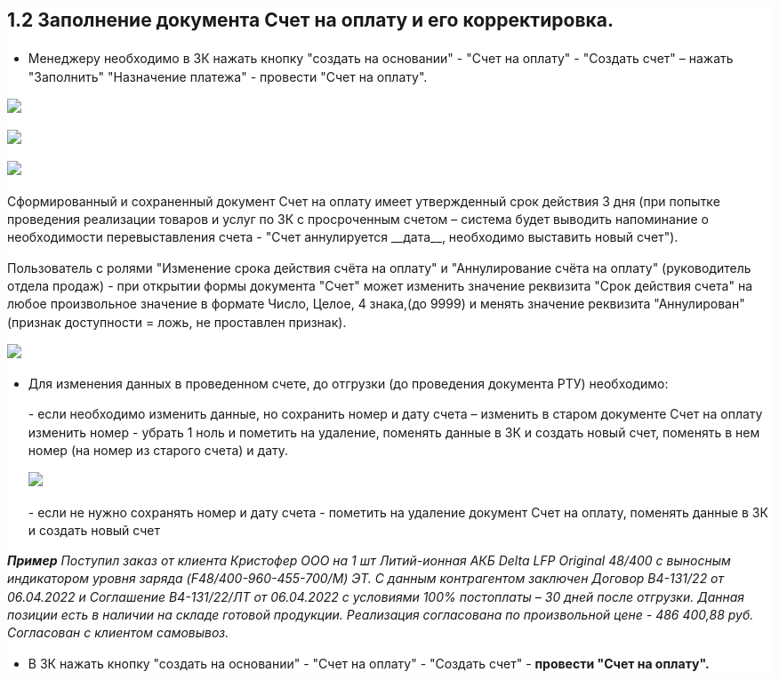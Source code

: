 ## 1.2 Заполнение документа Счет на оплату и его корректировка.

  - Менеджеру необходимо в ЗК нажать кнопку "создать на основании" -
    "Счет на оплату" - "Создать счет" – нажать "Заполнить"
    "Назначение платежа" - провести "Счет на оплату".

![](./media/image_2_76.png)

![](./media/image_2_77.png)

![](./media/image_2_78.png)

Сформированный и сохраненный документ Счет на оплату имеет
утвержденный срок действия 3 дня (при попытке проведения
реализации товаров и услуг по ЗК с просроченным счетом – система
будет выводить напоминание о необходимости перевыставления счета -
"Счет аннулируется \_\_дата\_\_, необходимо выставить новый счет").

Пользователь с ролями "Изменение срока действия счёта на оплату" и
"Аннулирование счёта на оплату" (руководитель отдела продаж) - при
открытии формы документа "Счет" может изменить значение реквизита
"Срок действия счета" на любое произвольное значение в формате
Число, Целое, 4 знака,(до 9999) и менять значение реквизита
"Аннулирован" (признак доступности = ложь, не проставлен
признак).

![](./media/image_2_79.png)

  - Для изменения данных в проведенном счете, до отгрузки (до проведения
    документа РТУ) необходимо:

    \- если необходимо изменить данные, но сохранить номер и дату счета –
    изменить в старом документе Счет на оплату изменить номер - убрать 1
    ноль и пометить на удаление, поменять данные в ЗК и создать новый
    счет, поменять в нем номер (на номер из старого счета) и дату.

    ![](./media/image_2_80.png)

    \- если не нужно сохранять номер и дату счета - пометить на удаление
    документ Счет на оплату, поменять данные в ЗК и создать новый счет

***Пример***
*Поступил заказ от клиента Кристофер ООО на 1 шт Литий-ионная АКБ
Delta LFP Original 48/400 с выносным индикатором уровня заряда
(F48/400-960-455-700/M) ЭТ. С данным контрагентом заключен Договор
B4-131/22 от 06.04.2022 и Соглашение B4-131/22/ЛТ от 06.04.2022 с
условиями 100% постоплаты – 30 дней после отгрузки. Данная
позиции есть в наличии на складе готовой продукции. Реализация
согласована по произвольной цене - 486 400,88 руб. Согласован с
клиентом самовывоз.*

  - В ЗК нажать кнопку "создать на основании" - "Счет на оплату" -
    "Создать счет" - **провести "Счет на оплату".**
